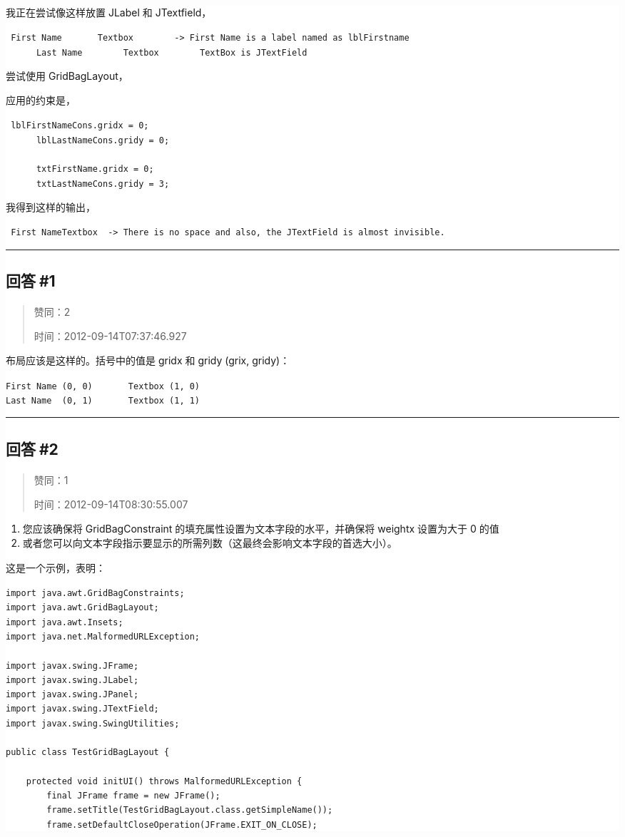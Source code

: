 我正在尝试像这样放置 JLabel 和 JTextfield，

```
 First Name       Textbox        -> First Name is a label named as lblFirstname
      Last Name        Textbox        TextBox is JTextField 
```

尝试使用 GridBagLayout，

应用的约束是，

```
 lblFirstNameCons.gridx = 0;
      lblLastNameCons.gridy = 0;

      txtFirstName.gridx = 0;
      txtLastNameCons.gridy = 3; 
```

我得到这样的输出，

```
 First NameTextbox  -> There is no space and also, the JTextField is almost invisible. 
```

* * *

## 回答 #1

> 赞同：2
> 
> 时间：2012-09-14T07:37:46.927

布局应该是这样的。括号中的值是 gridx 和 gridy (grix, gridy)：

```
First Name (0, 0)       Textbox (1, 0)
Last Name  (0, 1)       Textbox (1, 1) 
```

* * *

## 回答 #2

> 赞同：1
> 
> 时间：2012-09-14T08:30:55.007

1.  您应该确保将 GridBagConstraint 的填充属性设置为文本字段的水平，并确保将 weightx 设置为大于 0 的值
2.  或者您可以向文本字段指示要显示的所需列数（这最终会影响文本字段的首选大小）。

这是一个示例，表明：

```
import java.awt.GridBagConstraints;
import java.awt.GridBagLayout;
import java.awt.Insets;
import java.net.MalformedURLException;

import javax.swing.JFrame;
import javax.swing.JLabel;
import javax.swing.JPanel;
import javax.swing.JTextField;
import javax.swing.SwingUtilities;

public class TestGridBagLayout {

    protected void initUI() throws MalformedURLException {
        final JFrame frame = new JFrame();
        frame.setTitle(TestGridBagLayout.class.getSimpleName());
        frame.setDefaultCloseOperation(JFrame.EXIT_ON_CLOSE);
```